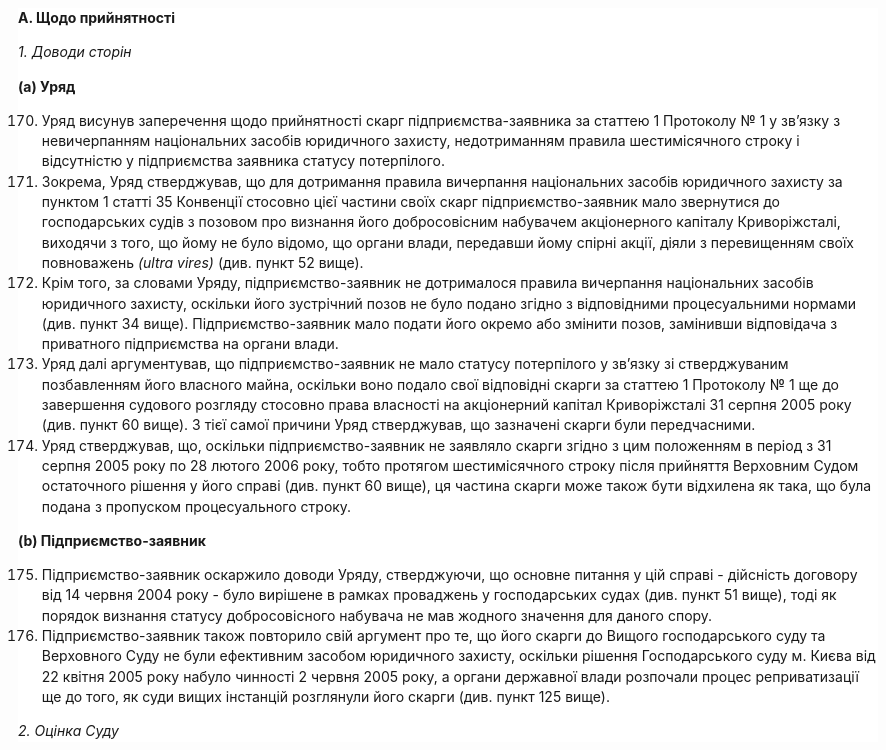 </blockquote>
</li>
</ol>

<p><strong>А. Щодо прийнятності</strong></p>
<p><em>1. Доводи сторін</em></p>
<p><strong>(а) Уряд</strong></p>
<ol start="170">
<li>
	Уряд висунув заперечення щодо прийнятності скарг підприємства-заявника за статтею 1 Протоколу № 1 у зв&rsquo;язку з невичерпанням національних засобів юридичного захисту, недотриманням правила шестимісячного строку і відсутністю у підприємства заявника статусу потерпілого.
</li>
<li>
	Зокрема, Уряд стверджував, що для дотримання правила вичерпання національних засобів юридичного захисту за пунктом 1 статті 35 Конвенції стосовно цієї частини своїх скарг підприємство-заявник мало звернутися до господарських судів з позовом про визнання його добросовісним набувачем акціонерного капіталу Криворіжсталі, виходячи з того, що йому не було відомо, що органи влади, передавши йому спірні акції, діяли з перевищенням своїх повноважень <em>(ultra vires)</em> (див. пункт 52 вище).
</li>
<li>
	Крім того, за словами Уряду, підприємство-заявник не дотрималося правила вичерпання національних засобів юридичного захисту, оскільки його зустрічний позов не було подано згідно з відповідними процесуальними нормами (див. пункт 34 вище). Підприємство-заявник мало подати його окремо або змінити позов, замінивши відповідача з приватного підприємства на органи влади.
</li>
<li>
	Уряд далі аргументував, що підприємство-заявник не мало статусу потерпілого у зв&rsquo;язку зі стверджуваним позбавленням його власного майна, оскільки воно подало свої відповідні скарги за статтею 1 Протоколу № 1 ще до завершення судового розгляду стосовно права власності на акціонерний капітал Криворіжсталі 31 серпня 2005 року (див. пункт 60 вище). З тієї самої причини Уряд стверджував, що зазначені скарги були передчасними.
</li>
<li>
	Уряд стверджував, що, оскільки підприємство-заявник не заявляло скарги згідно з цим положенням в період з 31 серпня 2005 року по 28 лютого 2006 року, тобто протягом шестимісячного строку після прийняття Верховним Судом остаточного рішення у його справі (див. пункт 60 вище), ця частина скарги може також бути відхилена як така, що була подана з пропуском процесуального строку.
</li>
</ol>

<p><strong>(b) Підприємство-заявник</strong></p>
<ol start="175">
<li>
	Підприємство-заявник оскаржило доводи Уряду, стверджуючи, що основне питання у цій справі - дійсність договору від 14 червня 2004 року - було вирішене в рамках проваджень у господарських судах (див. пункт 51 вище), тоді як порядок визнання статусу добросовісного набувача не мав жодного значення для даного спору.
</li>
<li>
	Підприємство-заявник також повторило свій аргумент про те, що його скарги до Вищого господарського суду та Верховного Суду не були ефективним засобом юридичного захисту, оскільки рішення Господарського суду м. Києва від 22 квітня 2005 року набуло чинності 2 червня 2005 року, а органи державної влади розпочали процес реприватизації ще до того, як суди вищих інстанцій розглянули його скарги (див. пункт 125 вище).
</li>
</ol>
<p><em>2. Оцінка Суду</em></p>
